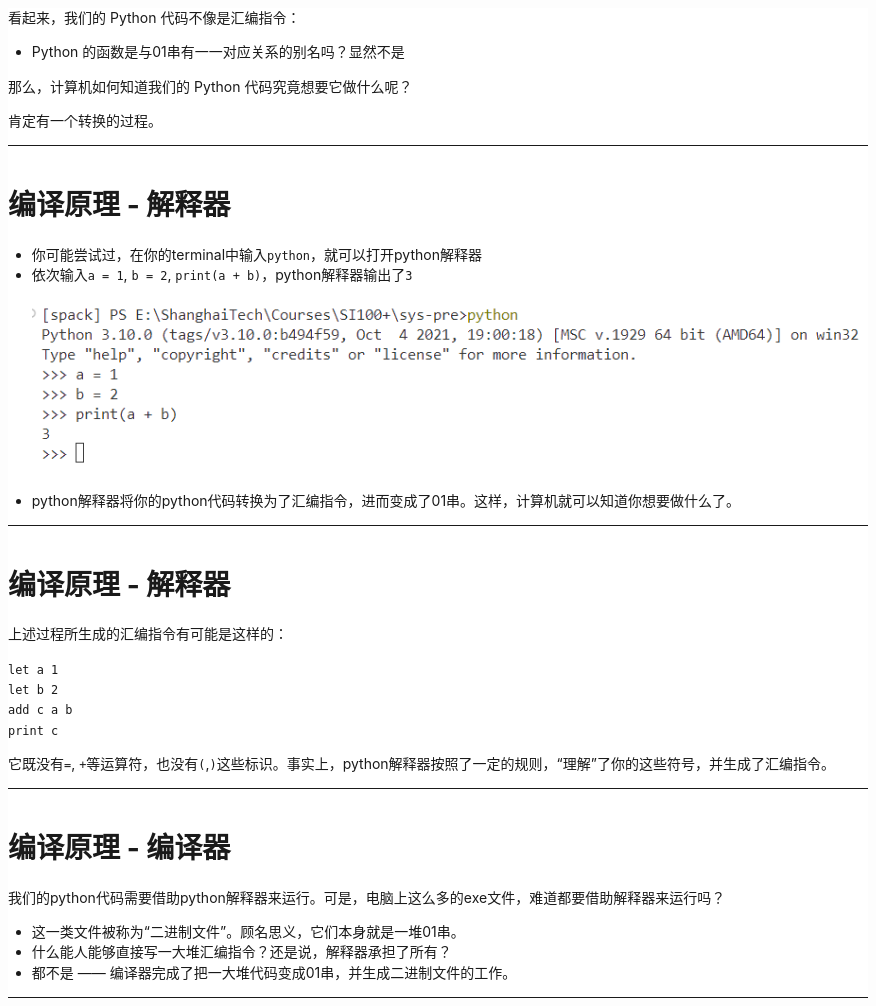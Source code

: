 看起来，我们的 Python 代码不像是汇编指令：

 - Python 的函数是与01串有一一对应关系的别名吗？显然不是

那么，计算机如何知道我们的 Python 代码究竟想要它做什么呢？

肯定有一个转换的过程。

---

# 编译原理 - 解释器

- 你可能尝试过，在你的terminal中输入`python`，就可以打开python解释器
- 依次输入`a = 1`, `b = 2`, `print(a + b)`，python解释器输出了`3`
  <div style="width:100%">
      <img src="img/python.png", height=200><br>
  </div>
- python解释器将你的python代码转换为了汇编指令，进而变成了01串。这样，计算机就可以知道你想要做什么了。

---

# 编译原理 - 解释器

上述过程所生成的汇编指令有可能是这样的：
```
let a 1
let b 2
add c a b
print c
```
它既没有`=`, `+`等运算符，也没有`(`,`)`这些标识。事实上，python解释器按照了一定的规则，“理解”了你的这些符号，并生成了汇编指令。

---

# 编译原理 - 编译器

我们的python代码需要借助python解释器来运行。可是，电脑上这么多的exe文件，难道都要借助解释器来运行吗？

- 这一类文件被称为“二进制文件”。顾名思义，它们本身就是一堆01串。
- 什么能人能够直接写一大堆汇编指令？还是说，解释器承担了所有？
- 都不是 —— 编译器完成了把一大堆代码变成01串，并生成二进制文件的工作。

---

